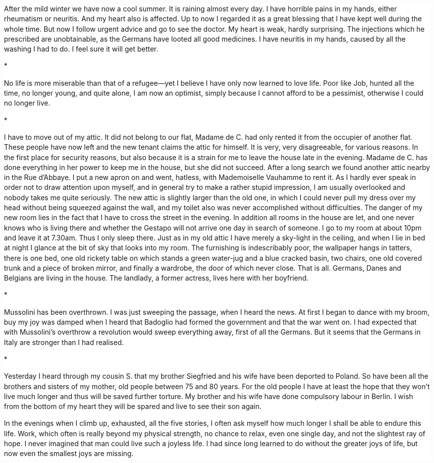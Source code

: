 After the mild winter we have now a cool summer. It is raining almost every day. I have horrible pains in my hands, either rheumatism or neuritis. And my heart also is affected. Up to now I regarded it as a great blessing that I have kept well during the whole time. But now I follow urgent advice and go to see the doctor. My heart is weak, hardly surprising. The injections which he prescribed are unobtainable, as the Germans have looted all good medicines. I have neuritis in my hands, caused by all the washing I had to do. I feel sure it will get better.

\*

No life is more miserable than that of a refugee—yet I believe I have only now learned to love life. Poor like Job, hunted all the time, no longer young, and quite alone, I am now an optimist, simply because I cannot afford to be a pessimist, otherwise I could no longer live.

\*

I have to move out of my attic. It did not belong to our flat, Madame de C. had only rented it from the occupier of another flat. These people have now left and the new tenant claims the attic for himself. It is very, very disagreeable, for various reasons. In the first place for security reasons, but also because it is a strain for me to leave the house late in the evening. Madame de C. has done everything in her power to keep me in the house, but she did not succeed. After a long search we found another attic nearby in the Rue d’Abbaye. I put a new apron on and went, hatless, with Mademoiselle Vauhamme to rent it. As I hardly ever speak in order not to draw attention upon myself, and in general try to make a rather stupid impression, I am usually overlooked and nobody takes me quite seriously. The new attic is slightly larger than the old one, in which I could never pull my dress over my head without being squeezed against the wall, and my toilet also was never accomplished without difficulties. The danger of my new room lies in the fact that I have to cross the street in the evening. In addition all rooms in the house are let, and one never knows who is living there and whether the Gestapo will not arrive one day in search of someone. I go to my room at about 10pm and leave it at 7.30am. Thus I only sleep there. Just as in my old attic I have merely a sky-light in the ceiling, and when I lie in bed at night I glance at the bit of sky that looks into my room. The furnishing is indescribably poor, the wallpaper hangs in tatters, there is one bed, one old rickety table on which stands a green water-jug and a blue cracked basin, two chairs, one old covered trunk and a piece of broken mirror, and finally a wardrobe, the door of which never close. That is all. Germans, Danes and Belgians are living in the house. The landlady, a former actress, lives here with her boyfriend.

\*

Mussolini has been overthrown. I was just sweeping the passage, when I heard the news. At first I began to dance with my broom, buy my joy was damped when I heard that Badoglio had formed the government and that the war went on. I had expected that with Mussolini’s overthrow a revolution would sweep everything away, first of all the Germans. But it seems that the Germans in Italy are stronger than I had realised.

\*

Yesterday I heard through my cousin S. that my brother Siegfried and his wife have been deported to Poland. So have been all the brothers and sisters of my mother, old people between 75 and 80 years. For the old people I have at least the hope that they won’t live much longer and thus will be saved further torture. My brother and his wife have done compulsory labour in Berlin. I wish from the bottom of my heart they will be spared and live to see their son again.

In the evenings when I climb up, exhausted, all the five stories, I often ask myself how much longer I shall be able to endure this life. Work, which often is really beyond my physical strength, no chance to relax, even one single day, and not the slightest ray of hope. I never imagined that man could live such a joyless life. I had since long learned to do without the greater joys of life, but now even the smallest joys are missing.
